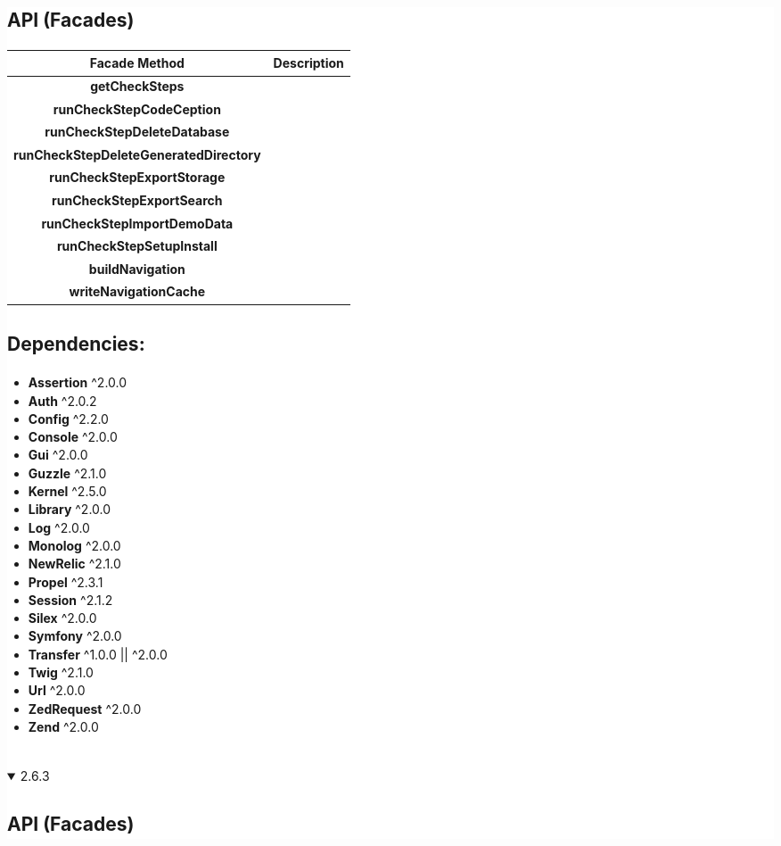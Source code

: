 ## API (Facades)

|              Facade Method               | Description |
| :--------------------------------------: | :---------: |
|            **getCheckSteps**             |             |
|       **runCheckStepCodeCeption**        |             |
|      **runCheckStepDeleteDatabase**      |             |
| **runCheckStepDeleteGeneratedDirectory** |             |
|      **runCheckStepExportStorage**       |             |
|       **runCheckStepExportSearch**       |             |
|      **runCheckStepImportDemoData**      |             |
|       **runCheckStepSetupInstall**       |             |
|           **buildNavigation**            |             |
|         **writeNavigationCache**         |             |

## Dependencies:

* **Assertion** ^2.0.0
* **Auth** ^2.0.2
* **Config** ^2.2.0
* **Console** ^2.0.0
* **Gui** ^2.0.0
* **Guzzle** ^2.1.0
* **Kernel** ^2.5.0
* **Library** ^2.0.0
* **Log** ^2.0.0
* **Monolog** ^2.0.0
* **NewRelic** ^2.1.0
* **Propel** ^2.3.1
* **Session** ^2.1.2
* **Silex** ^2.0.0
* **Symfony** ^2.0.0
* **Transfer** ^1.0.0 || ^2.0.0
* **Twig** ^2.1.0
* **Url** ^2.0.0
* **ZedRequest** ^2.0.0
* **Zend** ^2.0.0
<br>
</details>

<details open>
<summary>2.6.3</summary>

## API (Facades)
